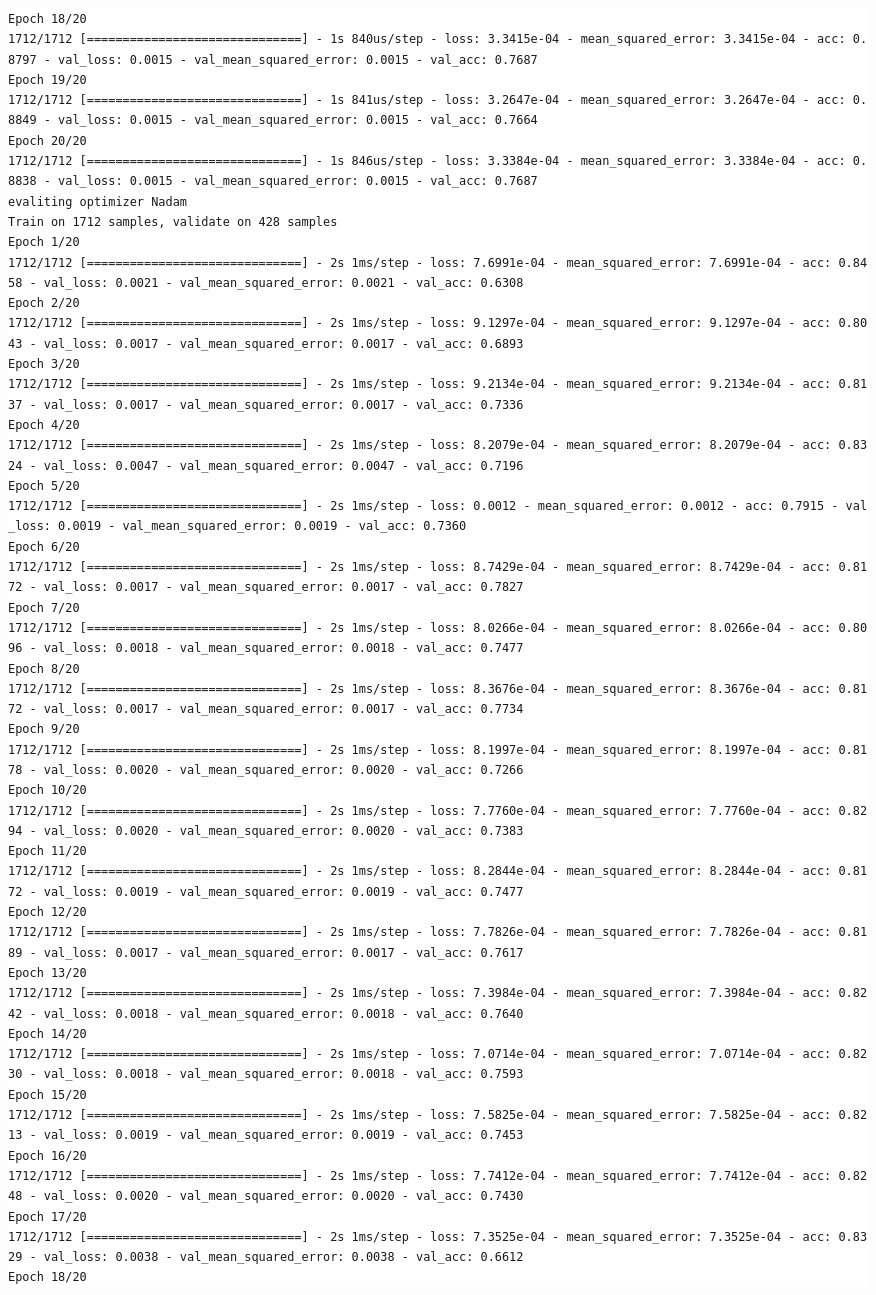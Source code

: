     Epoch 18/20
    1712/1712 [==============================] - 1s 840us/step - loss: 3.3415e-04 - mean_squared_error: 3.3415e-04 - acc: 0.8797 - val_loss: 0.0015 - val_mean_squared_error: 0.0015 - val_acc: 0.7687
    Epoch 19/20
    1712/1712 [==============================] - 1s 841us/step - loss: 3.2647e-04 - mean_squared_error: 3.2647e-04 - acc: 0.8849 - val_loss: 0.0015 - val_mean_squared_error: 0.0015 - val_acc: 0.7664
    Epoch 20/20
    1712/1712 [==============================] - 1s 846us/step - loss: 3.3384e-04 - mean_squared_error: 3.3384e-04 - acc: 0.8838 - val_loss: 0.0015 - val_mean_squared_error: 0.0015 - val_acc: 0.7687
    evaliting optimizer Nadam
    Train on 1712 samples, validate on 428 samples
    Epoch 1/20
    1712/1712 [==============================] - 2s 1ms/step - loss: 7.6991e-04 - mean_squared_error: 7.6991e-04 - acc: 0.8458 - val_loss: 0.0021 - val_mean_squared_error: 0.0021 - val_acc: 0.6308
    Epoch 2/20
    1712/1712 [==============================] - 2s 1ms/step - loss: 9.1297e-04 - mean_squared_error: 9.1297e-04 - acc: 0.8043 - val_loss: 0.0017 - val_mean_squared_error: 0.0017 - val_acc: 0.6893
    Epoch 3/20
    1712/1712 [==============================] - 2s 1ms/step - loss: 9.2134e-04 - mean_squared_error: 9.2134e-04 - acc: 0.8137 - val_loss: 0.0017 - val_mean_squared_error: 0.0017 - val_acc: 0.7336
    Epoch 4/20
    1712/1712 [==============================] - 2s 1ms/step - loss: 8.2079e-04 - mean_squared_error: 8.2079e-04 - acc: 0.8324 - val_loss: 0.0047 - val_mean_squared_error: 0.0047 - val_acc: 0.7196
    Epoch 5/20
    1712/1712 [==============================] - 2s 1ms/step - loss: 0.0012 - mean_squared_error: 0.0012 - acc: 0.7915 - val_loss: 0.0019 - val_mean_squared_error: 0.0019 - val_acc: 0.7360
    Epoch 6/20
    1712/1712 [==============================] - 2s 1ms/step - loss: 8.7429e-04 - mean_squared_error: 8.7429e-04 - acc: 0.8172 - val_loss: 0.0017 - val_mean_squared_error: 0.0017 - val_acc: 0.7827
    Epoch 7/20
    1712/1712 [==============================] - 2s 1ms/step - loss: 8.0266e-04 - mean_squared_error: 8.0266e-04 - acc: 0.8096 - val_loss: 0.0018 - val_mean_squared_error: 0.0018 - val_acc: 0.7477
    Epoch 8/20
    1712/1712 [==============================] - 2s 1ms/step - loss: 8.3676e-04 - mean_squared_error: 8.3676e-04 - acc: 0.8172 - val_loss: 0.0017 - val_mean_squared_error: 0.0017 - val_acc: 0.7734
    Epoch 9/20
    1712/1712 [==============================] - 2s 1ms/step - loss: 8.1997e-04 - mean_squared_error: 8.1997e-04 - acc: 0.8178 - val_loss: 0.0020 - val_mean_squared_error: 0.0020 - val_acc: 0.7266
    Epoch 10/20
    1712/1712 [==============================] - 2s 1ms/step - loss: 7.7760e-04 - mean_squared_error: 7.7760e-04 - acc: 0.8294 - val_loss: 0.0020 - val_mean_squared_error: 0.0020 - val_acc: 0.7383
    Epoch 11/20
    1712/1712 [==============================] - 2s 1ms/step - loss: 8.2844e-04 - mean_squared_error: 8.2844e-04 - acc: 0.8172 - val_loss: 0.0019 - val_mean_squared_error: 0.0019 - val_acc: 0.7477
    Epoch 12/20
    1712/1712 [==============================] - 2s 1ms/step - loss: 7.7826e-04 - mean_squared_error: 7.7826e-04 - acc: 0.8189 - val_loss: 0.0017 - val_mean_squared_error: 0.0017 - val_acc: 0.7617
    Epoch 13/20
    1712/1712 [==============================] - 2s 1ms/step - loss: 7.3984e-04 - mean_squared_error: 7.3984e-04 - acc: 0.8242 - val_loss: 0.0018 - val_mean_squared_error: 0.0018 - val_acc: 0.7640
    Epoch 14/20
    1712/1712 [==============================] - 2s 1ms/step - loss: 7.0714e-04 - mean_squared_error: 7.0714e-04 - acc: 0.8230 - val_loss: 0.0018 - val_mean_squared_error: 0.0018 - val_acc: 0.7593
    Epoch 15/20
    1712/1712 [==============================] - 2s 1ms/step - loss: 7.5825e-04 - mean_squared_error: 7.5825e-04 - acc: 0.8213 - val_loss: 0.0019 - val_mean_squared_error: 0.0019 - val_acc: 0.7453
    Epoch 16/20
    1712/1712 [==============================] - 2s 1ms/step - loss: 7.7412e-04 - mean_squared_error: 7.7412e-04 - acc: 0.8248 - val_loss: 0.0020 - val_mean_squared_error: 0.0020 - val_acc: 0.7430
    Epoch 17/20
    1712/1712 [==============================] - 2s 1ms/step - loss: 7.3525e-04 - mean_squared_error: 7.3525e-04 - acc: 0.8329 - val_loss: 0.0038 - val_mean_squared_error: 0.0038 - val_acc: 0.6612
    Epoch 18/20